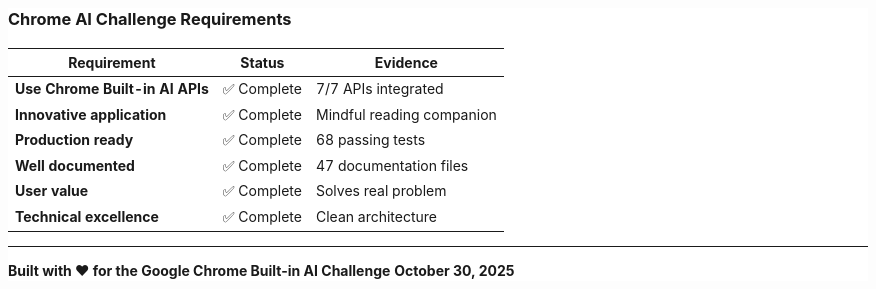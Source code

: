 ### Chrome AI Challenge Requirements

| Requirement                     | Status      | Evidence                  |
| ------------------------------- | ----------- | ------------------------- |
| **Use Chrome Built-in AI APIs** | ✅ Complete | 7/7 APIs integrated       |
| **Innovative application**      | ✅ Complete | Mindful reading companion |
| **Production ready**            | ✅ Complete | 68 passing tests          |
| **Well documented**             | ✅ Complete | 47 documentation files    |
| **User value**                  | ✅ Complete | Solves real problem       |
| **Technical excellence**        | ✅ Complete | Clean architecture        |

---

**Built with ❤️ for the Google Chrome Built-in AI Challenge**
**October 30, 2025**
